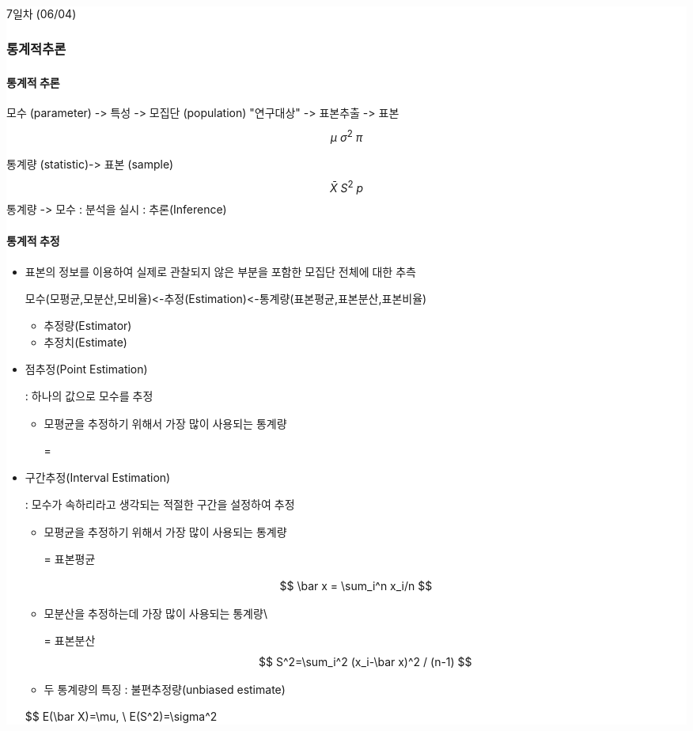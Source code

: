 7일차 (06/04)

### 통계적추론

#### 통계적 추론

모수 (parameter) -> 특성 -> 모집단 (population) "연구대상" -> 표본추출 -> 표본
$$
\mu \ \sigma^2 \ \pi
$$


통계량 (statistic)-> 표본 (sample)
$$
\bar X \ S^2 \ p
$$
통계량 -> 모수 : 분석을 실시 : 추론(Inference)



#### 통계적 추정

- 표본의 정보를 이용하여 실제로 관찰되지 않은 부분을 포함한 모집단 전체에 대한 추측

  모수(모평균,모분산,모비율)<-추정(Estimation)<-통계량(표본평균,표본분산,표본비율)

  - 추정량(Estimator)
  - 추정치(Estimate)

- 점추정(Point Estimation)

  : 하나의 값으로 모수를 추정

  - 모평균을 추정하기 위해서 가장 많이 사용되는 통계량

    = 

- 구간추정(Interval Estimation)

  : 모수가 속하리라고 생각되는 적절한 구간을 설정하여 추정

  - 모평균을 추정하기 위해서 가장 많이 사용되는 통계량

     = 표본평균

  $$
  \bar x = \sum_i^n x_i/n
  $$

  - 모분산을 추정하는데 가장 많이 사용되는 통계량\

    = 표본분산
    $$
    S^2=\sum_i^2 (x_i-\bar x)^2 / (n-1)
    $$
    

  - 두 통계량의 특징 : 불편추정량(unbiased estimate)

  $$
  E(\bar X)=\mu, \ E(S^2)=\sigma^2
